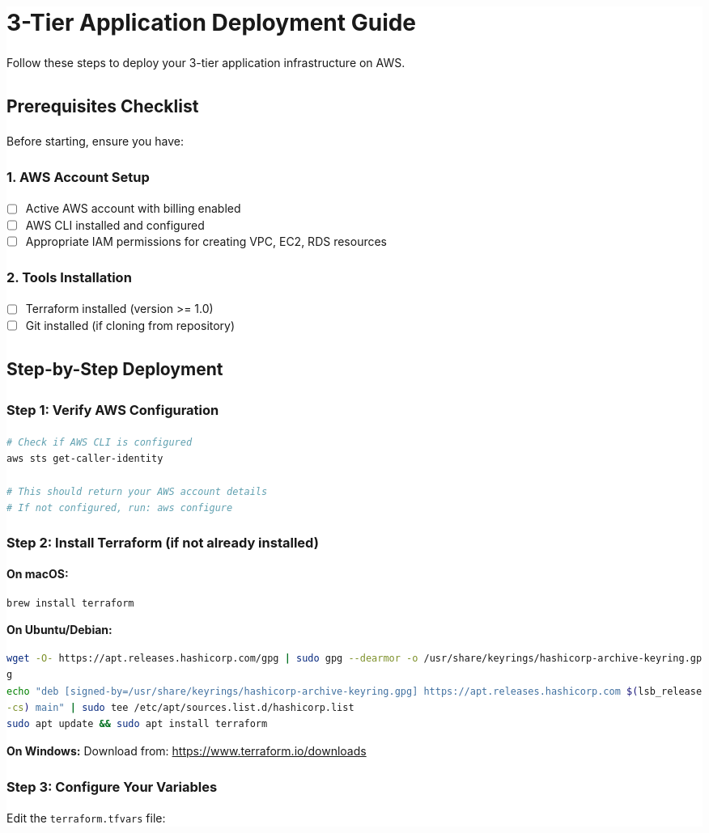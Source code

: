 # 3-Tier Application Deployment Guide

Follow these steps to deploy your 3-tier application infrastructure on AWS.

## Prerequisites Checklist

Before starting, ensure you have:

### 1. AWS Account Setup
- [ ] Active AWS account with billing enabled
- [ ] AWS CLI installed and configured
- [ ] Appropriate IAM permissions for creating VPC, EC2, RDS resources

### 2. Tools Installation
- [ ] Terraform installed (version >= 1.0)
- [ ] Git installed (if cloning from repository)

## Step-by-Step Deployment

### Step 1: Verify AWS Configuration

```bash
# Check if AWS CLI is configured
aws sts get-caller-identity

# This should return your AWS account details
# If not configured, run: aws configure
```

### Step 2: Install Terraform (if not already installed)

**On macOS:**
```bash
brew install terraform
```

**On Ubuntu/Debian:**
```bash
wget -O- https://apt.releases.hashicorp.com/gpg | sudo gpg --dearmor -o /usr/share/keyrings/hashicorp-archive-keyring.gpg
echo "deb [signed-by=/usr/share/keyrings/hashicorp-archive-keyring.gpg] https://apt.releases.hashicorp.com $(lsb_release -cs) main" | sudo tee /etc/apt/sources.list.d/hashicorp.list
sudo apt update && sudo apt install terraform
```

**On Windows:**
Download from: https://www.terraform.io/downloads

### Step 3: Configure Your Variables

Edit the `terraform.tfvars` file:
